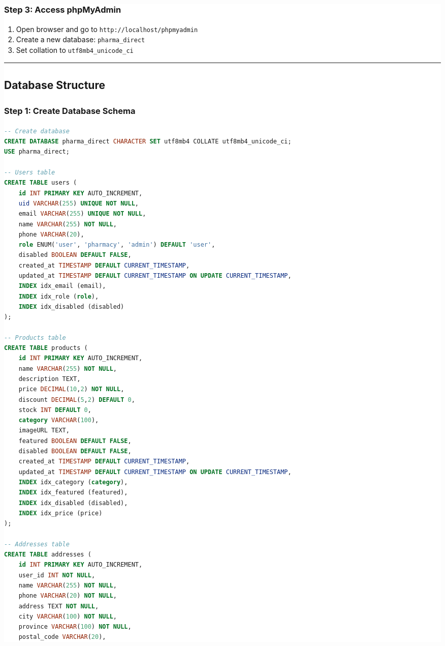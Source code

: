 
### Step 3: Access phpMyAdmin
1. Open browser and go to `http://localhost/phpmyadmin`
2. Create a new database: `pharma_direct`
3. Set collation to `utf8mb4_unicode_ci`

---

## Database Structure

### Step 1: Create Database Schema

```sql
-- Create database
CREATE DATABASE pharma_direct CHARACTER SET utf8mb4 COLLATE utf8mb4_unicode_ci;
USE pharma_direct;

-- Users table
CREATE TABLE users (
    id INT PRIMARY KEY AUTO_INCREMENT,
    uid VARCHAR(255) UNIQUE NOT NULL,
    email VARCHAR(255) UNIQUE NOT NULL,
    name VARCHAR(255) NOT NULL,
    phone VARCHAR(20),
    role ENUM('user', 'pharmacy', 'admin') DEFAULT 'user',
    disabled BOOLEAN DEFAULT FALSE,
    created_at TIMESTAMP DEFAULT CURRENT_TIMESTAMP,
    updated_at TIMESTAMP DEFAULT CURRENT_TIMESTAMP ON UPDATE CURRENT_TIMESTAMP,
    INDEX idx_email (email),
    INDEX idx_role (role),
    INDEX idx_disabled (disabled)
);

-- Products table
CREATE TABLE products (
    id INT PRIMARY KEY AUTO_INCREMENT,
    name VARCHAR(255) NOT NULL,
    description TEXT,
    price DECIMAL(10,2) NOT NULL,
    discount DECIMAL(5,2) DEFAULT 0,
    stock INT DEFAULT 0,
    category VARCHAR(100),
    imageURL TEXT,
    featured BOOLEAN DEFAULT FALSE,
    disabled BOOLEAN DEFAULT FALSE,
    created_at TIMESTAMP DEFAULT CURRENT_TIMESTAMP,
    updated_at TIMESTAMP DEFAULT CURRENT_TIMESTAMP ON UPDATE CURRENT_TIMESTAMP,
    INDEX idx_category (category),
    INDEX idx_featured (featured),
    INDEX idx_disabled (disabled),
    INDEX idx_price (price)
);

-- Addresses table
CREATE TABLE addresses (
    id INT PRIMARY KEY AUTO_INCREMENT,
    user_id INT NOT NULL,
    name VARCHAR(255) NOT NULL,
    phone VARCHAR(20) NOT NULL,
    address TEXT NOT NULL,
    city VARCHAR(100) NOT NULL,
    province VARCHAR(100) NOT NULL,
    postal_code VARCHAR(20),
```